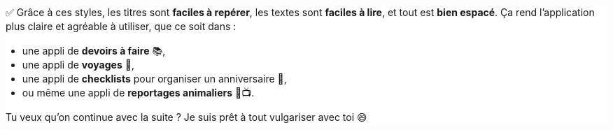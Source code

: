 
✅ Grâce à ces styles, les titres sont **faciles à repérer**, les textes sont **faciles à lire**, et tout est **bien espacé**. Ça rend l’application plus claire et agréable à utiliser, que ce soit dans :
- une appli de **devoirs à faire** 📚,
- une appli de **voyages** 🧳,
- une appli de **checklists** pour organiser un anniversaire 🎂,
- ou même une appli de **reportages animaliers** 🐘📺.

Tu veux qu’on continue avec la suite ? Je suis prêt à tout vulgariser avec toi 😄